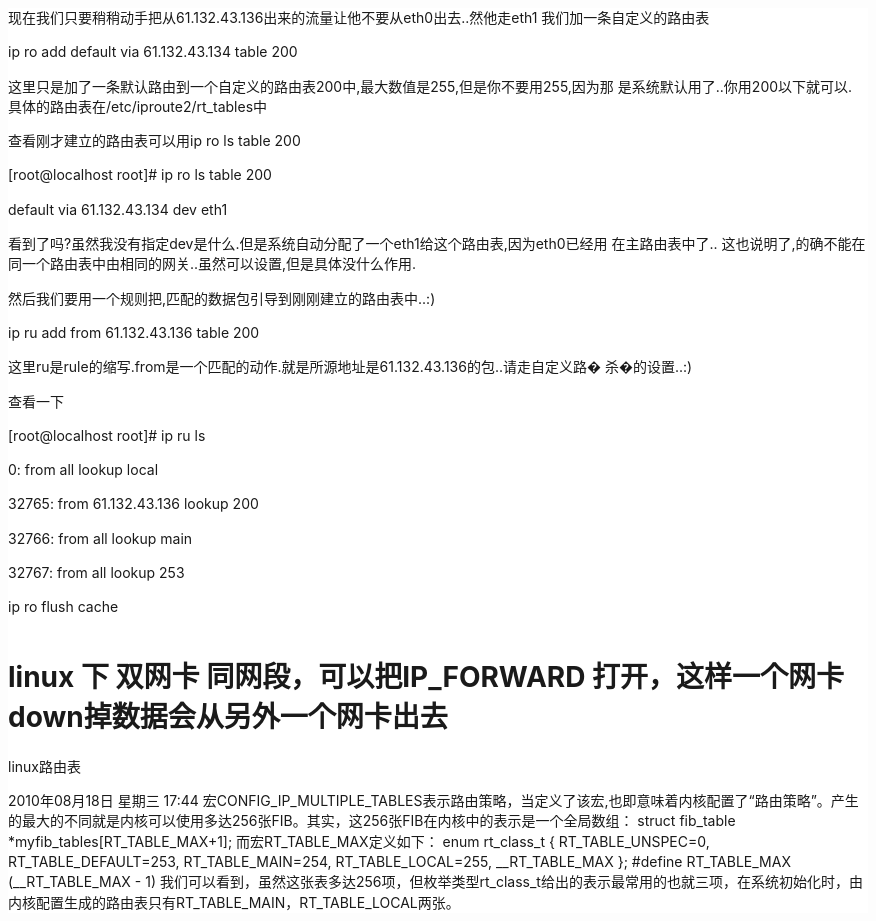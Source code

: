 现在我们只要稍稍动手把从61.132.43.136出来的流量让他不要从eth0出去..然他走eth1
我们加一条自定义的路由表

ip ro add default via 61.132.43.134 table 200
 

 

这里只是加了一条默认路由到一个自定义的路由表200中,最大数值是255,但是你不要用255,因为那
是系统默认用了..你用200以下就可以.
具体的路由表在/etc/iproute2/rt_tables中

 

查看刚才建立的路由表可以用ip ro ls table 200

[root@localhost root]# ip ro ls table 200
 

default via 61.132.43.134 dev eth1 

 

 

看到了吗?虽然我没有指定dev是什么.但是系统自动分配了一个eth1给这个路由表,因为eth0已经用
在主路由表中了..
这也说明了,的确不能在同一个路由表中由相同的网关..虽然可以设置,但是具体没什么作用.

然后我们要用一个规则把,匹配的数据包引导到刚刚建立的路由表中..:)

ip ru add from 61.132.43.136 table 200
 

 

这里ru是rule的缩写.from是一个匹配的动作.就是所源地址是61.132.43.136的包..请走自定义路�
杀�的设置..:)

 

查看一下

[root@localhost root]# ip ru ls
 

0:      from all lookup local 

32765:  from 61.132.43.136 lookup 200 

32766:  from all lookup main 

32767:  from all lookup 253 

 

 
ip ro flush cache

linux 下 双网卡 同网段，可以把IP_FORWARD 打开，这样一个网卡down掉数据会从另外一个网卡出去
===============================================================================
linux路由表

2010年08月18日 星期三 17:44
宏CONFIG_IP_MULTIPLE_TABLES表示路由策略，当定义了该宏,也即意味着内核配置了“路由策略”。产生的最大的不同就是内核可以使用多达256张FIB。其实，这256张FIB在内核中的表示是一个全局数组：
        struct fib_table *myfib_tables[RT_TABLE_MAX+1];
而宏RT_TABLE_MAX定义如下：
        enum rt_class_t
        {
            RT_TABLE_UNSPEC=0,
            RT_TABLE_DEFAULT=253,
            RT_TABLE_MAIN=254,
            RT_TABLE_LOCAL=255,
            __RT_TABLE_MAX
        };
        #define RT_TABLE_MAX (__RT_TABLE_MAX - 1)
    我们可以看到，虽然这张表多达256项，但枚举类型rt_class_t给出的表示最常用的也就三项，在系统初始化时，由内核配置生成的路由表只有RT_TABLE_MAIN，RT_TABLE_LOCAL两张。